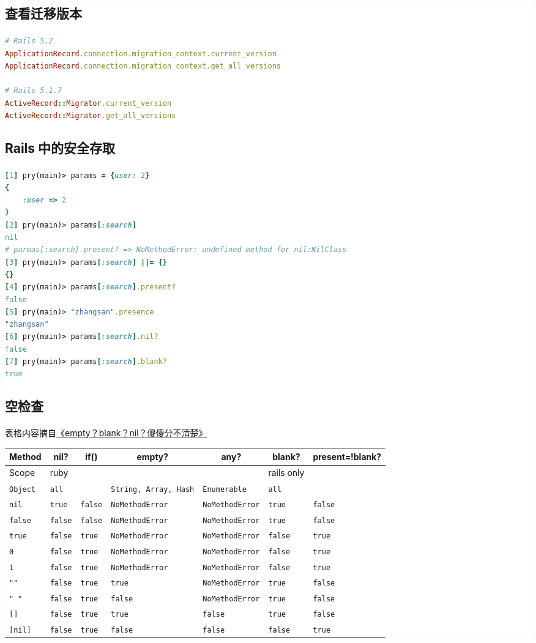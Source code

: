 

## 查看迁移版本

```ruby
# Rails 5.2
ApplicationRecord.connection.migration_context.current_version
ApplicationRecord.connection.migration_context.get_all_versions

# Rails 5.1.7
ActiveRecord::Migrator.current_version
ActiveRecord::Migrator.get_all_versions
```



## Rails 中的安全存取

```ruby
[1] pry(main)> params = {user: 2}
{
    :user => 2
}
[2] pry(main)> params[:search]
nil
# parmas[:search].present? => NoMethodError: undefined method for nil:NilClass
[3] pry(main)> params[:search] ||= {}
{}
[4] pry(main)> params[:search].present?
false
[5] pry(main)> "zhangsan".presence
"zhangsan"
[6] pry(main)> params[:search].nil?
false
[7] pry(main)> params[:search].blank?
true

```



## 空检查

表格内容摘自[《empty？blank？nil？傻傻分不清楚》](http://sibevin.github.io/posts/2014-11-11-103928-rails-empty-vs-blank-vs-nil)

| Method      | nil?    | if()    | empty?                | any?            | blank?     | present=!blank? |
| ----------- | ------- | ------- | --------------------- | --------------- | ---------- | --------------- |
| Scope       | ruby    |         |                       |                 | rails only |                 |
| `Object`    | `all`   |         | `String, Array, Hash` | `Enumerable`    | `all`      |                 |
| `nil`       | `true`  | `false` | `NoMethodError`       | `NoMethodError` | `true`     | `false`         |
| `false`     | `false` | `false` | `NoMethodError`       | `NoMethodError` | `true`     | `false`         |
| `true`      | `false` | `true`  | `NoMethodError`       | `NoMethodError` | `false`    | `true`          |
| `0`         | `false` | `true`  | `NoMethodError`       | `NoMethodError` | `false`    | `true`          |
| `1`         | `false` | `true`  | `NoMethodError`       | `NoMethodError` | `false`    | `true`          |
| `""`        | `false` | `true`  | `true`                | `NoMethodError` | `true`     | `false`         |
| `" "`       | `false` | `true`  | `false`               | `NoMethodError` | `true`     | `false`         |
| `[]`        | `false` | `true`  | `true`                | `false`         | `true`     | `false`         |
| `[nil]`     | `false` | `true`  | `false`               | `false`         | `false`    | `true`          |
